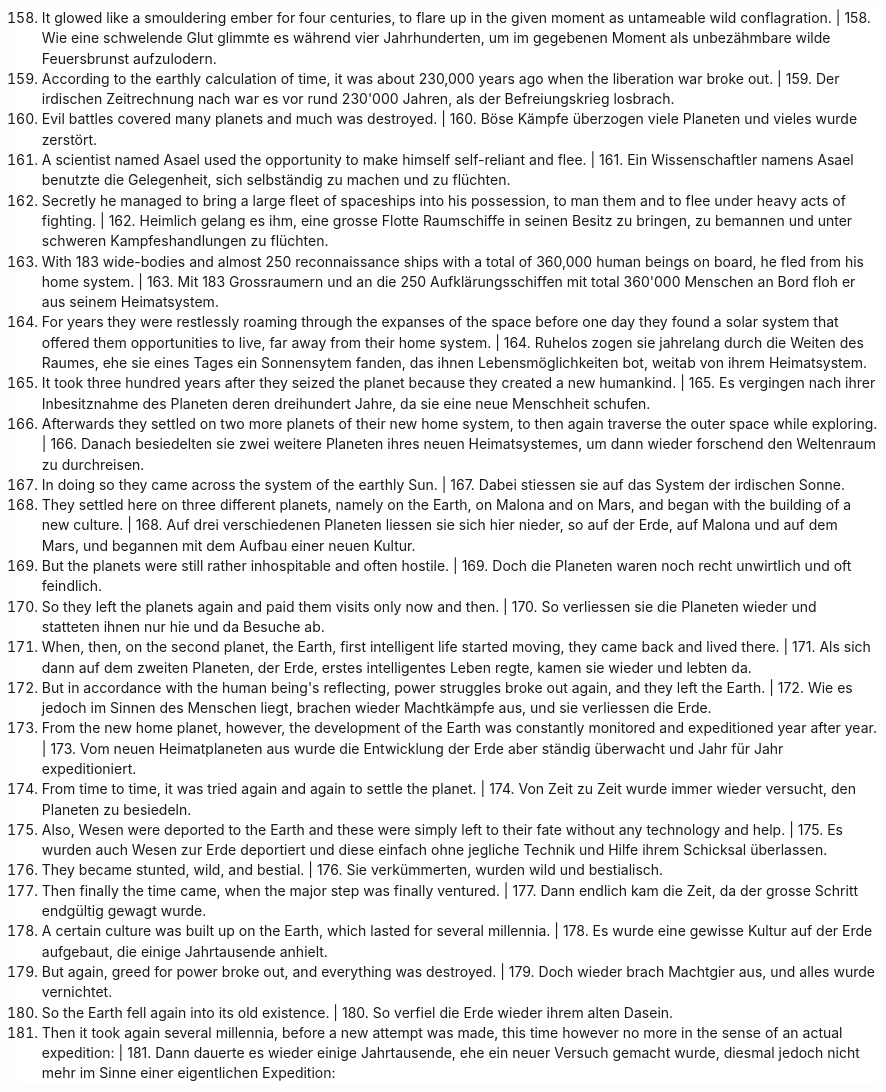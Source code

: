 158. It glowed like a smouldering ember for four centuries, to flare up in the given moment as untameable wild conflagration.  | 158. Wie eine schwelende Glut glimmte es während vier Jahrhunderten, um im gegebenen Moment als unbezähmbare wilde Feuersbrunst aufzulodern.   
159. According to the earthly calculation of time, it was about 230,000 years ago when the liberation war broke out.  | 159. Der irdischen Zeitrechnung nach war es vor rund 230'000 Jahren, als der Befreiungskrieg losbrach.   
160. Evil battles covered many planets and much was destroyed.  | 160. Böse Kämpfe überzogen viele Planeten und vieles wurde zerstört.   
161. A scientist named Asael used the opportunity to make himself self-reliant and flee.  | 161. Ein Wissenschaftler namens Asael benutzte die Gelegenheit, sich selbständig zu machen und zu flüchten.   
162. Secretly he managed to bring a large fleet of spaceships into his possession, to man them and to flee under heavy acts of fighting.  | 162. Heimlich gelang es ihm, eine grosse Flotte Raumschiffe in seinen Besitz zu bringen, zu bemannen und unter schweren Kampfeshandlungen zu flüchten.   
163. With 183 wide-bodies and almost 250 reconnaissance ships with a total of 360,000 human beings on board, he fled from his home system.  | 163. Mit 183 Grossraumern und an die 250 Aufklärungsschiffen mit total 360'000 Menschen an Bord floh er aus seinem Heimatsystem.   
164. For years they were restlessly roaming through the expanses of the space before one day they found a solar system that offered them opportunities to live, far away from their home system.  | 164. Ruhelos zogen sie jahrelang durch die Weiten des Raumes, ehe sie eines Tages ein Sonnensytem fanden, das ihnen Lebensmöglichkeiten bot, weitab von ihrem Heimatsystem.   
165. It took three hundred years after they seized the planet because they created a new humankind.  | 165. Es vergingen nach ihrer Inbesitznahme des Planeten deren dreihundert Jahre, da sie eine neue Menschheit schufen.   
166. Afterwards they settled on two more planets of their new home system, to then again traverse the outer space while exploring.  | 166. Danach besiedelten sie zwei weitere Planeten ihres neuen Heimatsystemes, um dann wieder forschend den Weltenraum zu durchreisen.   
167. In doing so they came across the system of the earthly Sun.  | 167. Dabei stiessen sie auf das System der irdischen Sonne.   
168. They settled here on three different planets, namely on the Earth, on Malona and on Mars, and began with the building of a new culture.  | 168. Auf drei verschiedenen Planeten liessen sie sich hier nieder, so auf der Erde, auf Malona und auf dem Mars, und begannen mit dem Aufbau einer neuen Kultur.   
169. But the planets were still rather inhospitable and often hostile.  | 169. Doch die Planeten waren noch recht unwirtlich und oft feindlich.   
170. So they left the planets again and paid them visits only now and then.  | 170. So verliessen sie die Planeten wieder und statteten ihnen nur hie und da Besuche ab.   
171. When, then, on the second planet, the Earth, first intelligent life started moving, they came back and lived there.  | 171. Als sich dann auf dem zweiten Planeten, der Erde, erstes intelligentes Leben regte, kamen sie wieder und lebten da.   
172. But in accordance with the human being's reflecting, power struggles broke out again, and they left the Earth.  | 172. Wie es jedoch im Sinnen des Menschen liegt, brachen wieder Machtkämpfe aus, und sie verliessen die Erde.   
173. From the new home planet, however, the development of the Earth was constantly monitored and expeditioned year after year.  | 173. Vom neuen Heimatplaneten aus wurde die Entwicklung der Erde aber ständig überwacht und Jahr für Jahr expeditioniert.   
174. From time to time, it was tried again and again to settle the planet.  | 174. Von Zeit zu Zeit wurde immer wieder versucht, den Planeten zu besiedeln.   
175. Also, Wesen were deported to the Earth and these were simply left to their fate without any technology and help.  | 175. Es wurden auch Wesen zur Erde deportiert und diese einfach ohne jegliche Technik und Hilfe ihrem Schicksal überlassen.   
176. They became stunted, wild, and bestial.  | 176. Sie verkümmerten, wurden wild und bestialisch.   
177. Then finally the time came, when the major step was finally ventured.  | 177. Dann endlich kam die Zeit, da der grosse Schritt endgültig gewagt wurde.   
178. A certain culture was built up on the Earth, which lasted for several millennia.  | 178. Es wurde eine gewisse Kultur auf der Erde aufgebaut, die einige Jahrtausende anhielt.   
179. But again, greed for power broke out, and everything was destroyed.  | 179. Doch wieder brach Machtgier aus, und alles wurde vernichtet.   
180. So the Earth fell again into its old existence.  | 180. So verfiel die Erde wieder ihrem alten Dasein.   
181. Then it took again several millennia, before a new attempt was made, this time however no more in the sense of an actual expedition:  | 181. Dann dauerte es wieder einige Jahrtausende, ehe ein neuer Versuch gemacht wurde, diesmal jedoch nicht mehr im Sinne einer eigentlichen Expedition:   